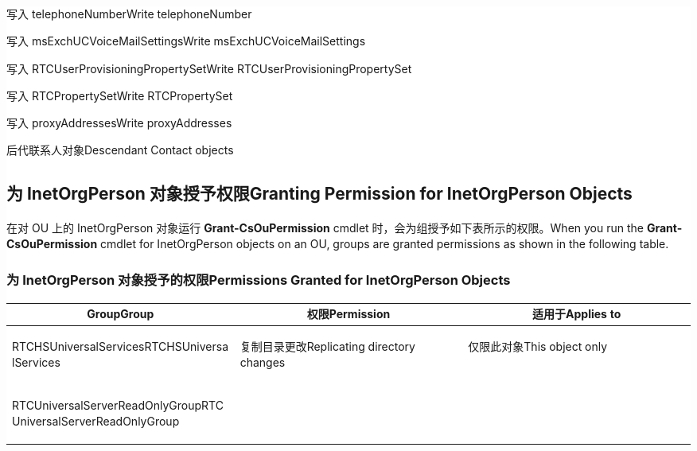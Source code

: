 <p><span data-ttu-id="43d4a-249">写入 telephoneNumber</span><span class="sxs-lookup"><span data-stu-id="43d4a-249">Write telephoneNumber</span></span></p>
<p><span data-ttu-id="43d4a-250">写入 msExchUCVoiceMailSettings</span><span class="sxs-lookup"><span data-stu-id="43d4a-250">Write msExchUCVoiceMailSettings</span></span></p>
<p><span data-ttu-id="43d4a-251">写入 RTCUserProvisioningPropertySet</span><span class="sxs-lookup"><span data-stu-id="43d4a-251">Write RTCUserProvisioningPropertySet</span></span></p>
<p><span data-ttu-id="43d4a-252">写入 RTCPropertySet</span><span class="sxs-lookup"><span data-stu-id="43d4a-252">Write RTCPropertySet</span></span></p>
<p><span data-ttu-id="43d4a-253">写入 proxyAddresses</span><span class="sxs-lookup"><span data-stu-id="43d4a-253">Write proxyAddresses</span></span></p></td>
<td><p><span data-ttu-id="43d4a-254">后代联系人对象</span><span class="sxs-lookup"><span data-stu-id="43d4a-254">Descendant Contact objects</span></span></p></td>
</tr>
</tbody>
</table>


</div>

<div>

## <a name="granting-permission-for-inetorgperson-objects"></a><span data-ttu-id="43d4a-255">为 InetOrgPerson 对象授予权限</span><span class="sxs-lookup"><span data-stu-id="43d4a-255">Granting Permission for InetOrgPerson Objects</span></span>

<span data-ttu-id="43d4a-256">在对 OU 上的 InetOrgPerson 对象运行 **Grant-CsOuPermission** cmdlet 时，会为组授予如下表所示的权限。</span><span class="sxs-lookup"><span data-stu-id="43d4a-256">When you run the **Grant-CsOuPermission** cmdlet for InetOrgPerson objects on an OU, groups are granted permissions as shown in the following table.</span></span>

### <a name="permissions-granted-for-inetorgperson-objects"></a><span data-ttu-id="43d4a-257">为 InetOrgPerson 对象授予的权限</span><span class="sxs-lookup"><span data-stu-id="43d4a-257">Permissions Granted for InetOrgPerson Objects</span></span>

<table>
<colgroup>
<col style="width: 33%" />
<col style="width: 33%" />
<col style="width: 33%" />
</colgroup>
<thead>
<tr class="header">
<th><span data-ttu-id="43d4a-258">Group</span><span class="sxs-lookup"><span data-stu-id="43d4a-258">Group</span></span></th>
<th><span data-ttu-id="43d4a-259">权限</span><span class="sxs-lookup"><span data-stu-id="43d4a-259">Permission</span></span></th>
<th><span data-ttu-id="43d4a-260">适用于</span><span class="sxs-lookup"><span data-stu-id="43d4a-260">Applies to</span></span></th>
</tr>
</thead>
<tbody>
<tr class="odd">
<td><p><span data-ttu-id="43d4a-261">RTCHSUniversalServices</span><span class="sxs-lookup"><span data-stu-id="43d4a-261">RTCHSUniversalServices</span></span></p></td>
<td><p><span data-ttu-id="43d4a-262">复制目录更改</span><span class="sxs-lookup"><span data-stu-id="43d4a-262">Replicating directory changes</span></span></p></td>
<td><p><span data-ttu-id="43d4a-263">仅限此对象</span><span class="sxs-lookup"><span data-stu-id="43d4a-263">This object only</span></span></p></td>
</tr>
<tr class="even">
<td><p><span data-ttu-id="43d4a-264">RTCUniversalServerReadOnlyGroup</span><span class="sxs-lookup"><span data-stu-id="43d4a-264">RTCUniversalServerReadOnlyGroup</span></span></p></td>